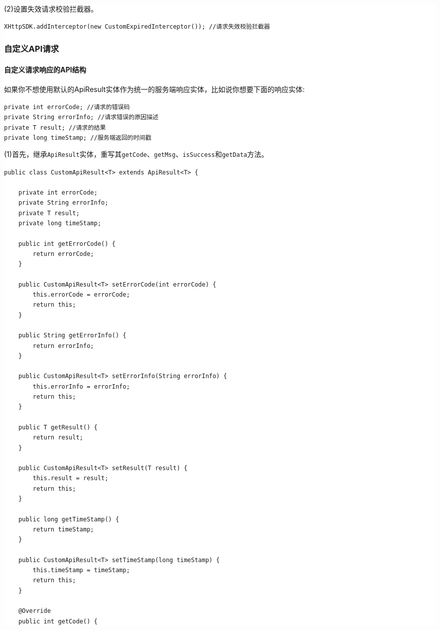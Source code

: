 (2)设置失效请求校验拦截器。

```
XHttpSDK.addInterceptor(new CustomExpiredInterceptor()); //请求失效校验拦截器
```

### 自定义API请求

#### 自定义请求响应的API结构

如果你不想使用默认的ApiResult实体作为统一的服务端响应实体，比如说你想要下面的响应实体:

```
private int errorCode; //请求的错误码
private String errorInfo; //请求错误的原因描述
private T result; //请求的结果
private long timeStamp; //服务端返回的时间戳
```

(1)首先，继承`ApiResult`实体，重写其`getCode`、`getMsg`、`isSuccess`和`getData`方法。

```
public class CustomApiResult<T> extends ApiResult<T> {

    private int errorCode;
    private String errorInfo;
    private T result;
    private long timeStamp;

    public int getErrorCode() {
        return errorCode;
    }

    public CustomApiResult<T> setErrorCode(int errorCode) {
        this.errorCode = errorCode;
        return this;
    }

    public String getErrorInfo() {
        return errorInfo;
    }

    public CustomApiResult<T> setErrorInfo(String errorInfo) {
        this.errorInfo = errorInfo;
        return this;
    }

    public T getResult() {
        return result;
    }

    public CustomApiResult<T> setResult(T result) {
        this.result = result;
        return this;
    }

    public long getTimeStamp() {
        return timeStamp;
    }

    public CustomApiResult<T> setTimeStamp(long timeStamp) {
        this.timeStamp = timeStamp;
        return this;
    }

    @Override
    public int getCode() {
```